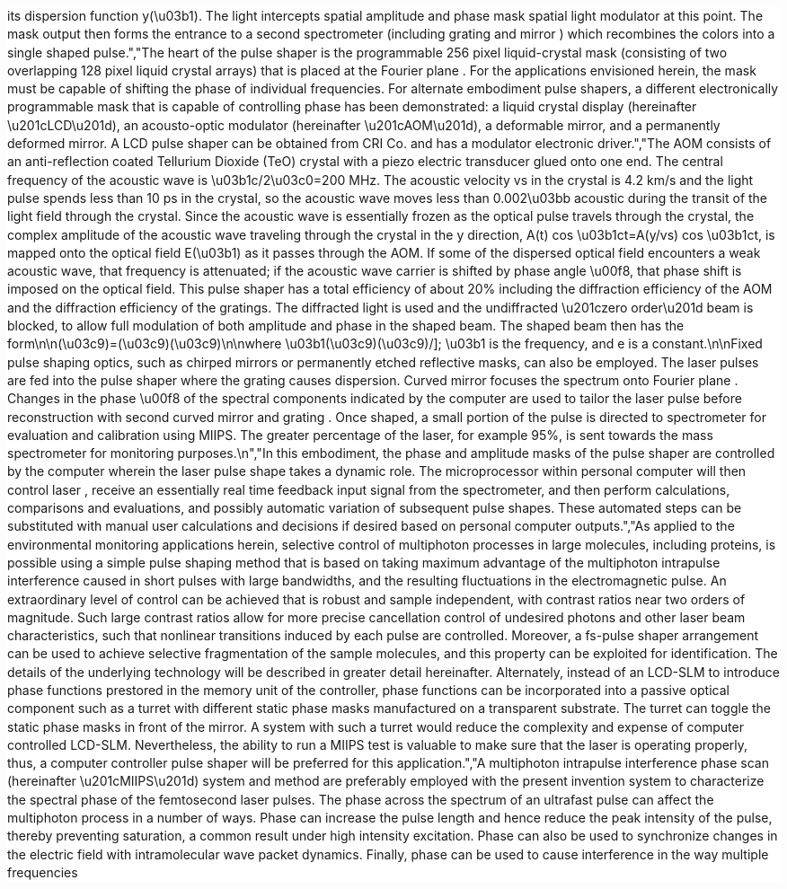 its dispersion function y(\u03b1). The light intercepts spatial amplitude and phase mask spatial light modulator  at this point. The mask output then forms the entrance to a second spectrometer (including grating  and mirror ) which recombines the colors into a single shaped pulse.","The heart of the pulse shaper is the programmable 256 pixel liquid-crystal mask (consisting of two overlapping 128 pixel liquid crystal arrays) that is placed at the Fourier plane . For the applications envisioned herein, the mask must be capable of shifting the phase of individual frequencies. For alternate embodiment pulse shapers, a different electronically programmable mask that is capable of controlling phase has been demonstrated: a liquid crystal display (hereinafter \u201cLCD\u201d), an acousto-optic modulator (hereinafter \u201cAOM\u201d), a deformable mirror, and a permanently deformed mirror. A LCD pulse shaper can be obtained from CRI Co. and has a modulator electronic driver.","The AOM consists of an anti-reflection coated Tellurium Dioxide (TeO) crystal with a piezo electric transducer glued onto one end. The central frequency of the acoustic wave is \u03b1c\/2\u03c0=200 MHz. The acoustic velocity vs in the crystal is 4.2 km\/s and the light pulse spends less than 10 ps in the crystal, so the acoustic wave moves less than 0.002\u03bb acoustic during the transit of the light field through the crystal. Since the acoustic wave is essentially frozen as the optical pulse travels through the crystal, the complex amplitude of the acoustic wave traveling through the crystal in the y direction, A(t) cos \u03b1ct=A(y\/vs) cos \u03b1ct, is mapped onto the optical field E(\u03b1) as it passes through the AOM. If some of the dispersed optical field encounters a weak acoustic wave, that frequency is attenuated; if the acoustic wave carrier is shifted by phase angle \u00f8, that phase shift is imposed on the optical field. This pulse shaper has a total efficiency of about 20% including the diffraction efficiency of the AOM and the diffraction efficiency of the gratings. The diffracted light is used and the undiffracted \u201czero order\u201d beam is blocked, to allow full modulation of both amplitude and phase in the shaped beam. The shaped beam then has the form\n\n(\u03c9)=(\u03c9)(\u03c9)\n\nwhere \u03b1(\u03c9)(\u03c9)\/]; \u03b1 is the frequency, and e is a constant.\n\nFixed pulse shaping optics, such as chirped mirrors or permanently etched reflective masks, can also be employed. The laser pulses are fed into the pulse shaper where the grating  causes dispersion. Curved mirror  focuses the spectrum onto Fourier plane . Changes in the phase \u00f8 of the spectral components indicated by the computer are used to tailor the laser pulse before reconstruction with second curved mirror  and grating . Once shaped, a small portion of the pulse is directed to spectrometer  for evaluation and calibration using MIIPS. The greater percentage of the laser, for example 95%, is sent towards the mass spectrometer for monitoring purposes.\n","In this embodiment, the phase and amplitude masks of the pulse shaper are controlled by the computer wherein the laser pulse shape takes a dynamic role. The microprocessor within personal computer  will then control laser , receive an essentially real time feedback input signal from the spectrometer, and then perform calculations, comparisons and evaluations, and possibly automatic variation of subsequent pulse shapes. These automated steps can be substituted with manual user calculations and decisions if desired based on personal computer outputs.","As applied to the environmental monitoring applications herein, selective control of multiphoton processes in large molecules, including proteins, is possible using a simple pulse shaping method that is based on taking maximum advantage of the multiphoton intrapulse interference caused in short pulses with large bandwidths, and the resulting fluctuations in the electromagnetic pulse. An extraordinary level of control can be achieved that is robust and sample independent, with contrast ratios near two orders of magnitude. Such large contrast ratios allow for more precise cancellation control of undesired photons and other laser beam characteristics, such that nonlinear transitions induced by each pulse are controlled. Moreover, a fs-pulse shaper arrangement can be used to achieve selective fragmentation of the sample molecules, and this property can be exploited for identification. The details of the underlying technology will be described in greater detail hereinafter. Alternately, instead of an LCD-SLM to introduce phase functions prestored in the memory unit of the controller, phase functions can be incorporated into a passive optical component such as a turret with different static phase masks manufactured on a transparent substrate. The turret can toggle the static phase masks in front of the mirror. A system with such a turret would reduce the complexity and expense of computer controlled LCD-SLM. Nevertheless, the ability to run a MIIPS test is valuable to make sure that the laser is operating properly, thus, a computer controller pulse shaper will be preferred for this application.","A multiphoton intrapulse interference phase scan (hereinafter \u201cMIIPS\u201d) system and method are preferably employed with the present invention system to characterize the spectral phase of the femtosecond laser pulses. The phase across the spectrum of an ultrafast pulse can affect the multiphoton process in a number of ways. Phase can increase the pulse length and hence reduce the peak intensity of the pulse, thereby preventing saturation, a common result under high intensity excitation. Phase can also be used to synchronize changes in the electric field with intramolecular wave packet dynamics. Finally, phase can be used to cause interference in the way multiple frequencies